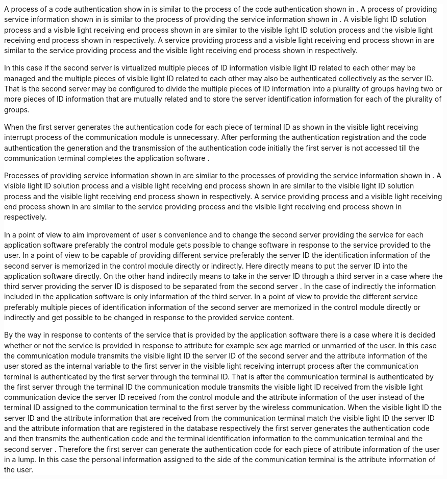 A process of a code authentication show in is similar to the process of the code authentication shown in . A process of providing service information shown in is similar to the process of providing the service information shown in . A visible light ID solution process and a visible light receiving end process shown in are similar to the visible light ID solution process and the visible light receiving end process shown in respectively. A service providing process and a visible light receiving end process shown in are similar to the service providing process and the visible light receiving end process shown in respectively.

In this case if the second server is virtualized multiple pieces of ID information visible light ID related to each other may be managed and the multiple pieces of visible light ID related to each other may also be authenticated collectively as the server ID. That is the second server may be configured to divide the multiple pieces of ID information into a plurality of groups having two or more pieces of ID information that are mutually related and to store the server identification information for each of the plurality of groups.

When the first server generates the authentication code for each piece of terminal ID as shown in the visible light receiving interrupt process of the communication module is unnecessary. After performing the authentication registration and the code authentication the generation and the transmission of the authentication code initially the first server is not accessed till the communication terminal completes the application software .

Processes of providing service information shown in are similar to the processes of providing the service information shown in . A visible light ID solution process and a visible light receiving end process shown in are similar to the visible light ID solution process and the visible light receiving end process shown in respectively. A service providing process and a visible light receiving end process shown in are similar to the service providing process and the visible light receiving end process shown in respectively.

In a point of view to aim improvement of user s convenience and to change the second server providing the service for each application software preferably the control module gets possible to change software in response to the service provided to the user. In a point of view to be capable of providing different service preferably the server ID the identification information of the second server is memorized in the control module directly or indirectly. Here directly means to put the server ID into the application software directly. On the other hand indirectly means to take in the server ID through a third server in a case where the third server providing the server ID is disposed to be separated from the second server . In the case of indirectly the information included in the application software is only information of the third server. In a point of view to provide the different service preferably multiple pieces of identification information of the second server are memorized in the control module directly or indirectly and get possible to be changed in response to the provided service content.

By the way in response to contents of the service that is provided by the application software there is a case where it is decided whether or not the service is provided in response to attribute for example sex age married or unmarried of the user. In this case the communication module transmits the visible light ID the server ID of the second server and the attribute information of the user stored as the internal variable to the first server in the visible light receiving interrupt process after the communication terminal is authenticated by the first server through the terminal ID. That is after the communication terminal is authenticated by the first server through the terminal ID the communication module transmits the visible light ID received from the visible light communication device the server ID received from the control module and the attribute information of the user instead of the terminal ID assigned to the communication terminal to the first server by the wireless communication. When the visible light ID the server ID and the attribute information that are received from the communication terminal match the visible light ID the server ID and the attribute information that are registered in the database respectively the first server generates the authentication code and then transmits the authentication code and the terminal identification information to the communication terminal and the second server . Therefore the first server can generate the authentication code for each piece of attribute information of the user in a lump. In this case the personal information assigned to the side of the communication terminal is the attribute information of the user.
